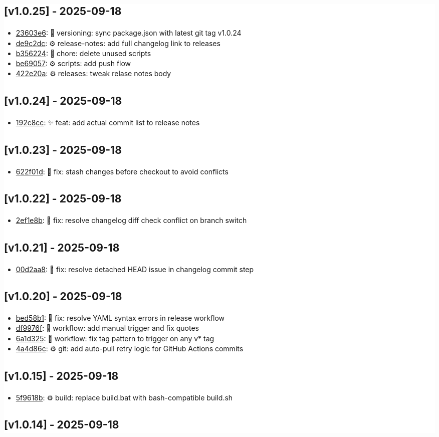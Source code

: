 ## [v1.0.25] - 2025-09-18

- [23603e6](https://github.com/dvakatsiienko/arye-configurator/commit/23603e6): 🔧 versioning: sync package.json with latest git tag v1.0.24
- [de9c2dc](https://github.com/dvakatsiienko/arye-configurator/commit/de9c2dc): ⚙️ release-notes: add full changelog link to releases
- [b356224](https://github.com/dvakatsiienko/arye-configurator/commit/b356224): 🧹 chore: delete unused scripts
- [be69057](https://github.com/dvakatsiienko/arye-configurator/commit/be69057): ⚙️ scripts: add push flow
- [422e20a](https://github.com/dvakatsiienko/arye-configurator/commit/422e20a): ⚙️  releases: tweak relase notes body

## [v1.0.24] - 2025-09-18

- [192c8cc](https://github.com/dvakatsiienko/arye-configurator/commit/192c8cc): ✨ feat: add actual commit list to release notes

## [v1.0.23] - 2025-09-18

- [622f01d](https://github.com/dvakatsiienko/arye-configurator/commit/622f01d): 🔧 fix: stash changes before checkout to avoid conflicts

## [v1.0.22] - 2025-09-18

- [2ef1e8b](https://github.com/dvakatsiienko/arye-configurator/commit/2ef1e8b): 🔧 fix: resolve changelog diff check conflict on branch switch

## [v1.0.21] - 2025-09-18

- [00d2aa8](https://github.com/dvakatsiienko/arye-configurator/commit/00d2aa8): 🔧 fix: resolve detached HEAD issue in changelog commit step

## [v1.0.20] - 2025-09-18

- [bed58b1](https://github.com/dvakatsiienko/arye-configurator/commit/bed58b1): 🔧 fix: resolve YAML syntax errors in release workflow
- [df9976f](https://github.com/dvakatsiienko/arye-configurator/commit/df9976f): 🐞 workflow: add manual trigger and fix quotes
- [6a1d325](https://github.com/dvakatsiienko/arye-configurator/commit/6a1d325): 🐞 workflow: fix tag pattern to trigger on any v* tag
- [4a4d86c](https://github.com/dvakatsiienko/arye-configurator/commit/4a4d86c): ⚙️ git: add auto-pull retry logic for GitHub Actions commits

## [v1.0.15] - 2025-09-18

- [5f9618b](https://github.com/dvakatsiienko/arye-configurator/commit/5f9618b): ⚙️ build: replace build.bat with bash-compatible build.sh

## [v1.0.14] - 2025-09-18
